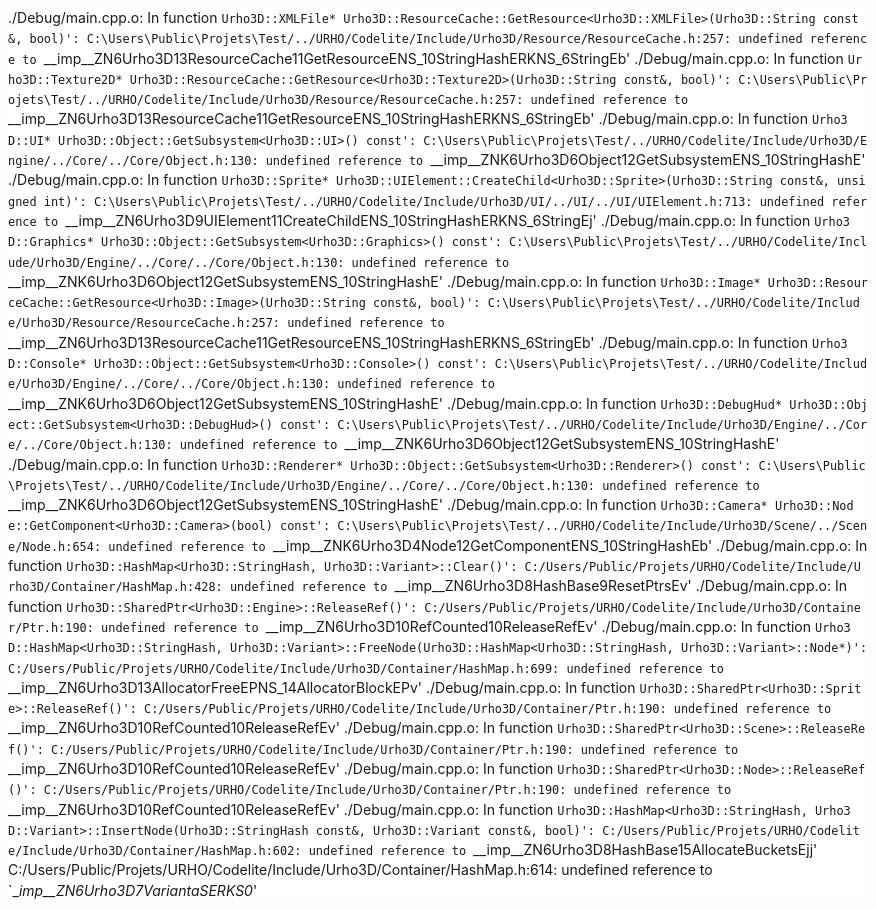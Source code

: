 ./Debug/main.cpp.o: In function `Urho3D::XMLFile* Urho3D::ResourceCache::GetResource<Urho3D::XMLFile>(Urho3D::String const&, bool)':
C:\Users\Public\Projets\Test/../URHO/Codelite/Include/Urho3D/Resource/ResourceCache.h:257: undefined reference to `__imp__ZN6Urho3D13ResourceCache11GetResourceENS_10StringHashERKNS_6StringEb'
./Debug/main.cpp.o: In function `Urho3D::Texture2D* Urho3D::ResourceCache::GetResource<Urho3D::Texture2D>(Urho3D::String const&, bool)':
C:\Users\Public\Projets\Test/../URHO/Codelite/Include/Urho3D/Resource/ResourceCache.h:257: undefined reference to `__imp__ZN6Urho3D13ResourceCache11GetResourceENS_10StringHashERKNS_6StringEb'
./Debug/main.cpp.o: In function `Urho3D::UI* Urho3D::Object::GetSubsystem<Urho3D::UI>() const':
C:\Users\Public\Projets\Test/../URHO/Codelite/Include/Urho3D/Engine/../Core/../Core/Object.h:130: undefined reference to `__imp__ZNK6Urho3D6Object12GetSubsystemENS_10StringHashE'
./Debug/main.cpp.o: In function `Urho3D::Sprite* Urho3D::UIElement::CreateChild<Urho3D::Sprite>(Urho3D::String const&, unsigned int)':
C:\Users\Public\Projets\Test/../URHO/Codelite/Include/Urho3D/UI/../UI/../UI/UIElement.h:713: undefined reference to `__imp__ZN6Urho3D9UIElement11CreateChildENS_10StringHashERKNS_6StringEj'
./Debug/main.cpp.o: In function `Urho3D::Graphics* Urho3D::Object::GetSubsystem<Urho3D::Graphics>() const':
C:\Users\Public\Projets\Test/../URHO/Codelite/Include/Urho3D/Engine/../Core/../Core/Object.h:130: undefined reference to `__imp__ZNK6Urho3D6Object12GetSubsystemENS_10StringHashE'
./Debug/main.cpp.o: In function `Urho3D::Image* Urho3D::ResourceCache::GetResource<Urho3D::Image>(Urho3D::String const&, bool)':
C:\Users\Public\Projets\Test/../URHO/Codelite/Include/Urho3D/Resource/ResourceCache.h:257: undefined reference to `__imp__ZN6Urho3D13ResourceCache11GetResourceENS_10StringHashERKNS_6StringEb'
./Debug/main.cpp.o: In function `Urho3D::Console* Urho3D::Object::GetSubsystem<Urho3D::Console>() const':
C:\Users\Public\Projets\Test/../URHO/Codelite/Include/Urho3D/Engine/../Core/../Core/Object.h:130: undefined reference to `__imp__ZNK6Urho3D6Object12GetSubsystemENS_10StringHashE'
./Debug/main.cpp.o: In function `Urho3D::DebugHud* Urho3D::Object::GetSubsystem<Urho3D::DebugHud>() const':
C:\Users\Public\Projets\Test/../URHO/Codelite/Include/Urho3D/Engine/../Core/../Core/Object.h:130: undefined reference to `__imp__ZNK6Urho3D6Object12GetSubsystemENS_10StringHashE'
./Debug/main.cpp.o: In function `Urho3D::Renderer* Urho3D::Object::GetSubsystem<Urho3D::Renderer>() const':
C:\Users\Public\Projets\Test/../URHO/Codelite/Include/Urho3D/Engine/../Core/../Core/Object.h:130: undefined reference to `__imp__ZNK6Urho3D6Object12GetSubsystemENS_10StringHashE'
./Debug/main.cpp.o: In function `Urho3D::Camera* Urho3D::Node::GetComponent<Urho3D::Camera>(bool) const':
C:\Users\Public\Projets\Test/../URHO/Codelite/Include/Urho3D/Scene/../Scene/Node.h:654: undefined reference to `__imp__ZNK6Urho3D4Node12GetComponentENS_10StringHashEb'
./Debug/main.cpp.o: In function `Urho3D::HashMap<Urho3D::StringHash, Urho3D::Variant>::Clear()':
C:/Users/Public/Projets/URHO/Codelite/Include/Urho3D/Container/HashMap.h:428: undefined reference to `__imp__ZN6Urho3D8HashBase9ResetPtrsEv'
./Debug/main.cpp.o: In function `Urho3D::SharedPtr<Urho3D::Engine>::ReleaseRef()':
C:/Users/Public/Projets/URHO/Codelite/Include/Urho3D/Container/Ptr.h:190: undefined reference to `__imp__ZN6Urho3D10RefCounted10ReleaseRefEv'
./Debug/main.cpp.o: In function `Urho3D::HashMap<Urho3D::StringHash, Urho3D::Variant>::FreeNode(Urho3D::HashMap<Urho3D::StringHash, Urho3D::Variant>::Node*)':
C:/Users/Public/Projets/URHO/Codelite/Include/Urho3D/Container/HashMap.h:699: undefined reference to `__imp__ZN6Urho3D13AllocatorFreeEPNS_14AllocatorBlockEPv'
./Debug/main.cpp.o: In function `Urho3D::SharedPtr<Urho3D::Sprite>::ReleaseRef()':
C:/Users/Public/Projets/URHO/Codelite/Include/Urho3D/Container/Ptr.h:190: undefined reference to `__imp__ZN6Urho3D10RefCounted10ReleaseRefEv'
./Debug/main.cpp.o: In function `Urho3D::SharedPtr<Urho3D::Scene>::ReleaseRef()':
C:/Users/Public/Projets/URHO/Codelite/Include/Urho3D/Container/Ptr.h:190: undefined reference to `__imp__ZN6Urho3D10RefCounted10ReleaseRefEv'
./Debug/main.cpp.o: In function `Urho3D::SharedPtr<Urho3D::Node>::ReleaseRef()':
C:/Users/Public/Projets/URHO/Codelite/Include/Urho3D/Container/Ptr.h:190: undefined reference to `__imp__ZN6Urho3D10RefCounted10ReleaseRefEv'
./Debug/main.cpp.o: In function `Urho3D::HashMap<Urho3D::StringHash, Urho3D::Variant>::InsertNode(Urho3D::StringHash const&, Urho3D::Variant const&, bool)':
C:/Users/Public/Projets/URHO/Codelite/Include/Urho3D/Container/HashMap.h:602: undefined reference to `__imp__ZN6Urho3D8HashBase15AllocateBucketsEjj'
C:/Users/Public/Projets/URHO/Codelite/Include/Urho3D/Container/HashMap.h:614: undefined reference to `__imp__ZN6Urho3D7VariantaSERKS0_'